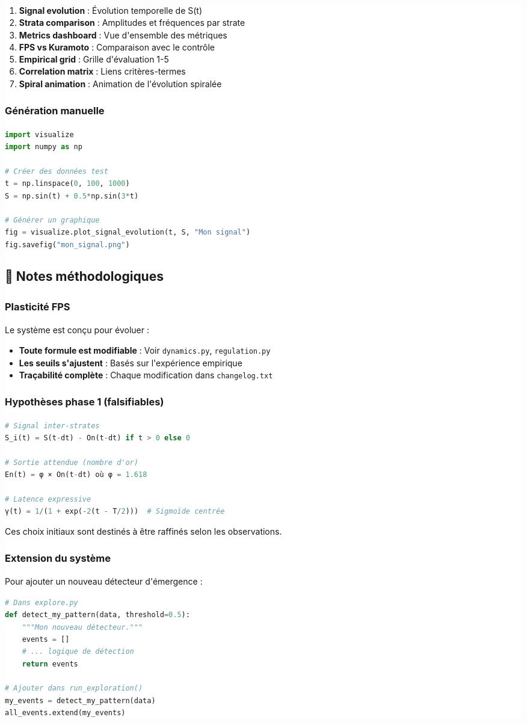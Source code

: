 1. **Signal evolution** : Évolution temporelle de S(t)
2. **Strata comparison** : Amplitudes et fréquences par strate
3. **Metrics dashboard** : Vue d'ensemble des métriques
4. **FPS vs Kuramoto** : Comparaison avec le contrôle
5. **Empirical grid** : Grille d'évaluation 1-5
6. **Correlation matrix** : Liens critères-termes
7. **Spiral animation** : Animation de l'évolution spiralée

### Génération manuelle

```python
import visualize
import numpy as np

# Créer des données test
t = np.linspace(0, 100, 1000)
S = np.sin(t) + 0.5*np.sin(3*t)

# Générer un graphique
fig = visualize.plot_signal_evolution(t, S, "Mon signal")
fig.savefig("mon_signal.png")
```

## 📝 Notes méthodologiques

### Plasticité FPS

Le système est conçu pour évoluer :
- **Toute formule est modifiable** : Voir `dynamics.py`, `regulation.py`
- **Les seuils s'ajustent** : Basés sur l'expérience empirique
- **Traçabilité complète** : Chaque modification dans `changelog.txt`

### Hypothèses phase 1 (falsifiables)

```python
# Signal inter-strates
S_i(t) = S(t-dt) - On(t-dt) if t > 0 else 0

# Sortie attendue (nombre d'or)
En(t) = φ × On(t-dt) où φ = 1.618

# Latence expressive
γ(t) = 1/(1 + exp(-2(t - T/2)))  # Sigmoïde centrée
```

Ces choix initiaux sont destinés à être raffinés selon les observations.

### Extension du système

Pour ajouter un nouveau détecteur d'émergence :

```python
# Dans explore.py
def detect_my_pattern(data, threshold=0.5):
    """Mon nouveau détecteur."""
    events = []
    # ... logique de détection
    return events

# Ajouter dans run_exploration()
my_events = detect_my_pattern(data)
all_events.extend(my_events)
```
